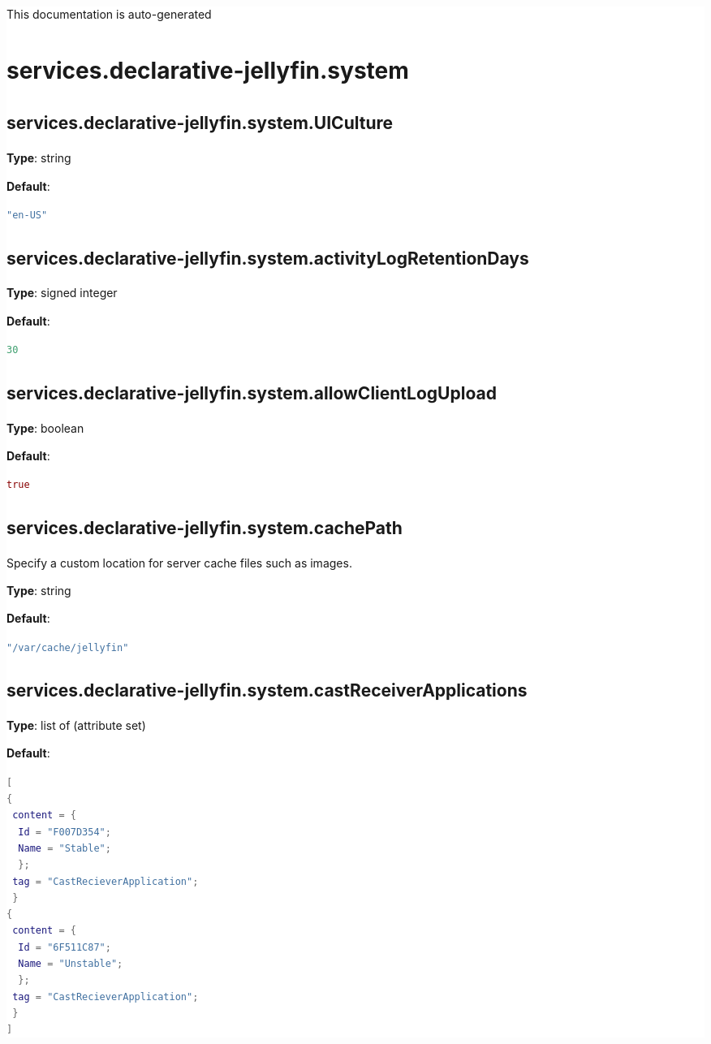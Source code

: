 This documentation is auto-generated
# services.declarative-jellyfin.system
## services.declarative-jellyfin.system.UICulture

**Type**: string

**Default**: 
```nix
"en-US"
```

## services.declarative-jellyfin.system.activityLogRetentionDays

**Type**: signed integer

**Default**: 
```nix
30
```

## services.declarative-jellyfin.system.allowClientLogUpload

**Type**: boolean

**Default**: 
```nix
true
```

## services.declarative-jellyfin.system.cachePath
Specify a custom location for server cache files such as images.


**Type**: string

**Default**: 
```nix
"/var/cache/jellyfin"
```

## services.declarative-jellyfin.system.castReceiverApplications

**Type**: list of (attribute set)

**Default**: 
```nix
[
{
 content = {
  Id = "F007D354";
  Name = "Stable";
  };
 tag = "CastRecieverApplication";
 }
{
 content = {
  Id = "6F511C87";
  Name = "Unstable";
  };
 tag = "CastRecieverApplication";
 }
]
```